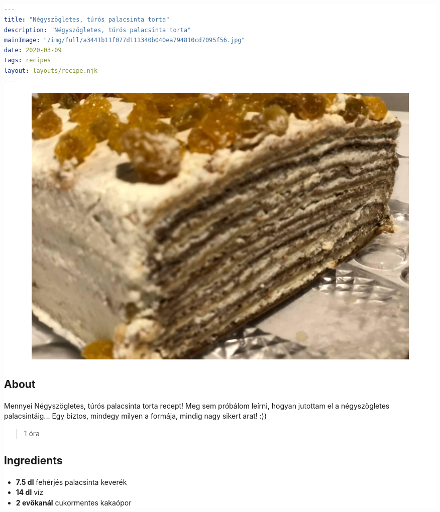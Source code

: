 ```yaml
---
title: "Négyszögletes, túrós palacsinta torta"
description: "Négyszögletes, túrós palacsinta torta"
mainImage: "/img/full/a3441b11f077d111340b040ea794810cd7095f56.jpg"
date: 2020-03-09
tags: recipes
layout: layouts/recipe.njk
---
```

                            
<p align="center"><a href="https://cookpad.com/hu/receptek/11729904-negyszogletes-turos-palacsinta-torta" rel="Recipe source page"><img width="751" height="532" src="/img/full/a3441b11f077d111340b040ea794810cd7095f56.jpg"/></a></p>

## About
Mennyei Négyszögletes, túrós palacsinta torta recept! Meg sem próbálom leírni, hogyan jutottam el a négyszögletes palacsintáig... Egy biztos, mindegy milyen a formája, mindig nagy sikert arat! :))

> 1 óra 

## Ingredients
* **7.5 dl** fehérjés palacsinta keverék
* **14 dl** víz
* **2 evőkanál** cukormentes kakaópor
